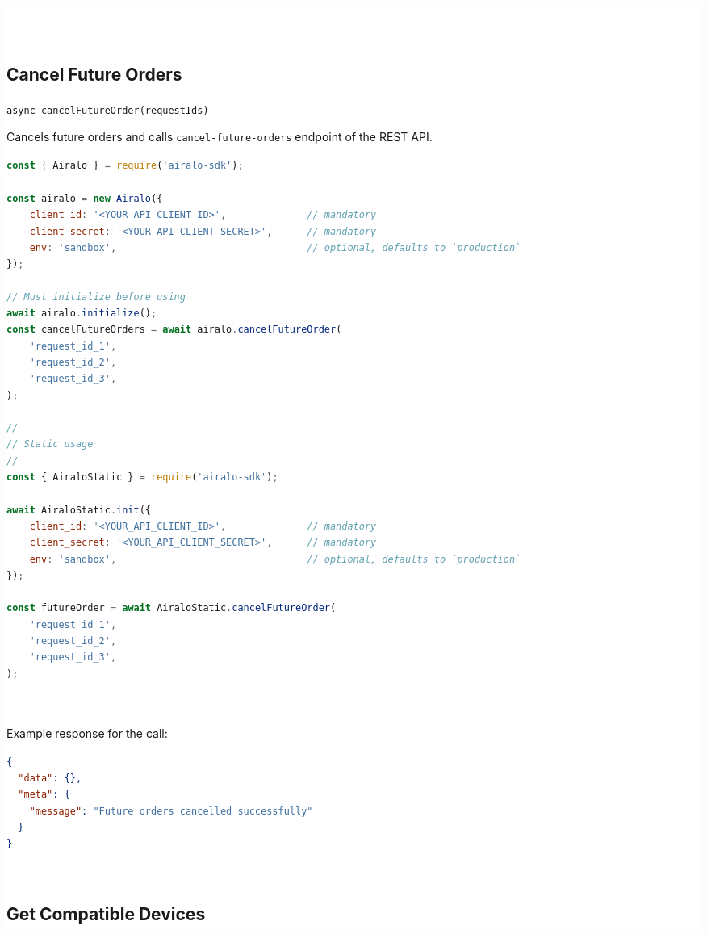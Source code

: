 <br><br>
<h2> Cancel Future Orders </h2>

`async cancelFutureOrder(requestIds)`<br>

Cancels future orders and calls `cancel-future-orders` endpoint of the REST API.
```javascript
const { Airalo } = require('airalo-sdk');

const airalo = new Airalo({
    client_id: '<YOUR_API_CLIENT_ID>',              // mandatory
    client_secret: '<YOUR_API_CLIENT_SECRET>',      // mandatory
    env: 'sandbox',                                 // optional, defaults to `production`
});

// Must initialize before using
await airalo.initialize();
const cancelFutureOrders = await airalo.cancelFutureOrder(
    'request_id_1',
    'request_id_2',
    'request_id_3',
);

//
// Static usage
//
const { AiraloStatic } = require('airalo-sdk');

await AiraloStatic.init({
    client_id: '<YOUR_API_CLIENT_ID>',              // mandatory
    client_secret: '<YOUR_API_CLIENT_SECRET>',      // mandatory
    env: 'sandbox',                                 // optional, defaults to `production`
});

const futureOrder = await AiraloStatic.cancelFutureOrder(
    'request_id_1',
    'request_id_2',
    'request_id_3',
);
```
<br><br>
Example response for the call:<br>
```json
{
  "data": {},
  "meta": {
    "message": "Future orders cancelled successfully"
  }
}
```
<br>
<h2> Get Compatible Devices </h2>
